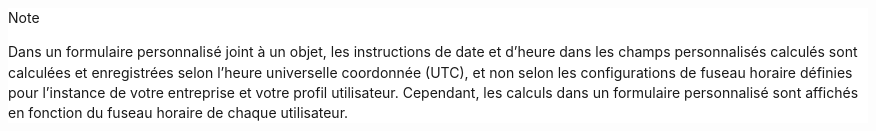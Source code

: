   >[!NOTE]
  >
  >Dans un formulaire personnalisé joint à un objet, les instructions de date et d’heure dans les champs personnalisés calculés sont calculées et enregistrées selon l’heure universelle coordonnée (UTC), et non selon les configurations de fuseau horaire définies pour l’instance de votre entreprise et votre profil utilisateur. Cependant, les calculs dans un formulaire personnalisé sont affichés en fonction du fuseau horaire de chaque utilisateur.
